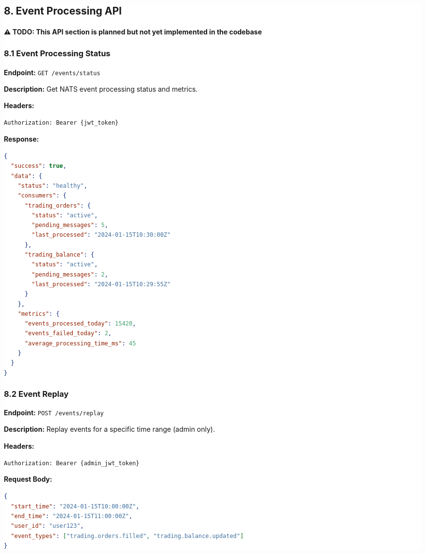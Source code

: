 ## 8. Event Processing API

**⚠️ TODO: This API section is planned but not yet implemented in the codebase**

### 8.1 Event Processing Status
**Endpoint:** `GET /events/status`

**Description:** Get NATS event processing status and metrics.

**Headers:**
```
Authorization: Bearer {jwt_token}
```

**Response:**
```json
{
  "success": true,
  "data": {
    "status": "healthy",
    "consumers": {
      "trading_orders": {
        "status": "active",
        "pending_messages": 5,
        "last_processed": "2024-01-15T10:30:00Z"
      },
      "trading_balance": {
        "status": "active", 
        "pending_messages": 2,
        "last_processed": "2024-01-15T10:29:55Z"
      }
    },
    "metrics": {
      "events_processed_today": 15420,
      "events_failed_today": 2,
      "average_processing_time_ms": 45
    }
  }
}
```

### 8.2 Event Replay
**Endpoint:** `POST /events/replay`

**Description:** Replay events for a specific time range (admin only).

**Headers:**
```
Authorization: Bearer {admin_jwt_token}
```

**Request Body:**
```json
{
  "start_time": "2024-01-15T10:00:00Z",
  "end_time": "2024-01-15T11:00:00Z",
  "user_id": "user123",
  "event_types": ["trading.orders.filled", "trading.balance.updated"]
}
```

